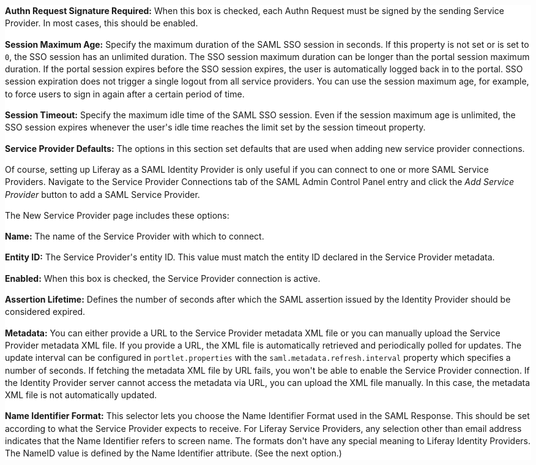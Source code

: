 **Authn Request Signature Required:** When this box is checked, each Authn
Request must be signed by the sending Service Provider. In most cases, this
should be enabled. 

**Session Maximum Age:** Specify the maximum duration of the SAML SSO session
in seconds. If this property is not set or is set to `0`, the SSO session has an
unlimited duration. The SSO session maximum duration can be longer than the
portal session maximum duration. If the portal session expires before the SSO
session expires, the user is automatically logged back in to the portal.  SSO
session expiration does not trigger a single logout from all service providers.
You can use the session maximum age, for example, to force users to sign in
again after a certain period of time.

**Session Timeout:** Specify the maximum idle time of the SAML SSO session.
Even if the session maximum age is unlimited, the SSO session expires whenever
the user's idle time reaches the limit set by the session timeout property.

**Service Provider Defaults:** The options in this section set defaults that
are used when adding new service provider connections.

Of course, setting up Liferay as a SAML Identity Provider is only useful if you
can connect to one or more SAML Service Providers. Navigate to the Service
Provider Connections tab of the SAML Admin Control Panel entry and click 
the *Add Service Provider* button to add a SAML Service Provider.

The New Service Provider page includes these options:

**Name:** The name of the Service Provider with which to connect.

**Entity ID:** The Service Provider's entity ID. This value must match the
entity ID declared in the Service Provider metadata.

**Enabled:** When this box is checked, the Service Provider connection is
active.

**Assertion Lifetime:** Defines the number of seconds after which the SAML
assertion issued by the Identity Provider should be considered expired.

**Metadata:** You can either provide a URL to the Service Provider metadata XML
file or you can manually upload the Service Provider metadata XML file. If you
provide a URL, the XML file is automatically retrieved and periodically
polled for updates. The update interval can be configured in
`portlet.properties` with the `saml.metadata.refresh.interval` property which
specifies a number of seconds. If fetching the metadata XML file by URL fails,
you won't be able to enable the Service Provider connection. If the Identity
Provider server cannot access the metadata via URL, you can upload the XML file
manually. In this case, the metadata XML file is not automatically updated.

**Name Identifier Format:** This selector lets you choose the Name Identifier
Format used in the SAML Response. This should be set according to what the
Service Provider expects to receive. For Liferay Service Providers, any
selection other than email address indicates that the Name Identifier refers to
screen name. The formats don't have any special meaning to Liferay Identity
Providers. The NameID value is defined by the Name Identifier attribute. (See
the next option.)
